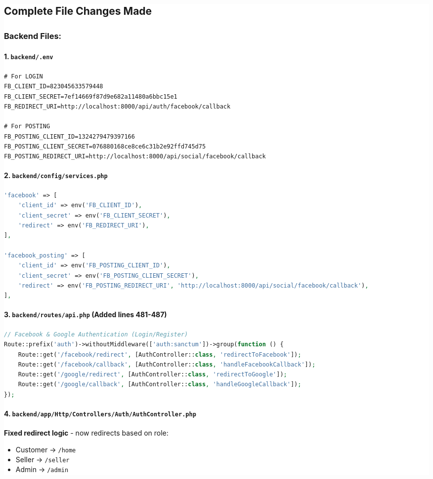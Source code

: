 
## Complete File Changes Made

### Backend Files:

#### 1. `backend/.env`
```env
# For LOGIN
FB_CLIENT_ID=823045633579448
FB_CLIENT_SECRET=7ef14669f87d9e682a11480a6bbc15e1
FB_REDIRECT_URI=http://localhost:8000/api/auth/facebook/callback

# For POSTING
FB_POSTING_CLIENT_ID=1324279479397166
FB_POSTING_CLIENT_SECRET=076880168ce8ce6c31b2e92ffd745d75
FB_POSTING_REDIRECT_URI=http://localhost:8000/api/social/facebook/callback
```

#### 2. `backend/config/services.php`
```php
'facebook' => [
    'client_id' => env('FB_CLIENT_ID'),
    'client_secret' => env('FB_CLIENT_SECRET'),
    'redirect' => env('FB_REDIRECT_URI'),
],

'facebook_posting' => [
    'client_id' => env('FB_POSTING_CLIENT_ID'),
    'client_secret' => env('FB_POSTING_CLIENT_SECRET'),
    'redirect' => env('FB_POSTING_REDIRECT_URI', 'http://localhost:8000/api/social/facebook/callback'),
],
```

#### 3. `backend/routes/api.php` (Added lines 481-487)
```php
// Facebook & Google Authentication (Login/Register)
Route::prefix('auth')->withoutMiddleware(['auth:sanctum'])->group(function () {
    Route::get('/facebook/redirect', [AuthController::class, 'redirectToFacebook']);
    Route::get('/facebook/callback', [AuthController::class, 'handleFacebookCallback']);
    Route::get('/google/redirect', [AuthController::class, 'redirectToGoogle']);
    Route::get('/google/callback', [AuthController::class, 'handleGoogleCallback']);
});
```

#### 4. `backend/app/Http/Controllers/Auth/AuthController.php`
**Fixed redirect logic** - now redirects based on role:
- Customer → `/home`
- Seller → `/seller`
- Admin → `/admin`
